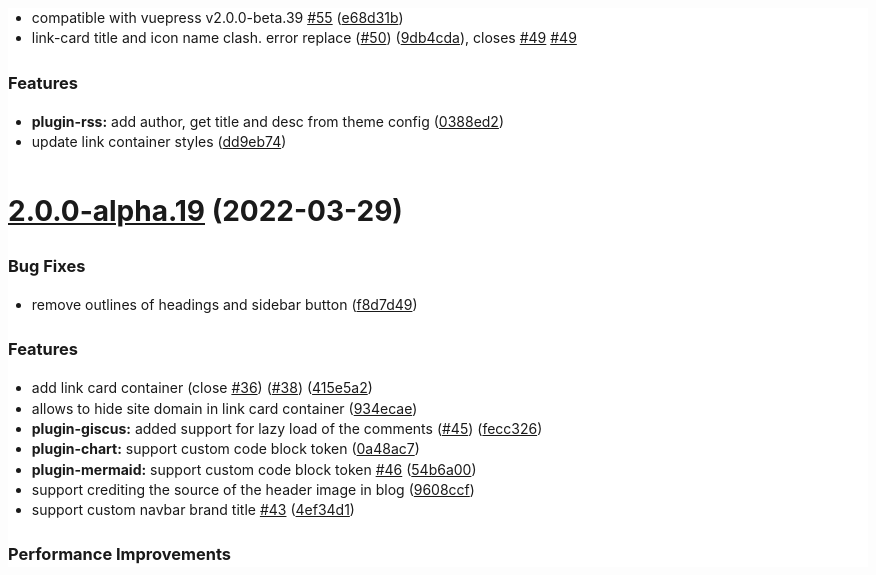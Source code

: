 * compatible with vuepress v2.0.0-beta.39 [#55](https://github.com/Renovamen/vuepress-theme-gungnir/issues/55) ([e68d31b](https://github.com/Renovamen/vuepress-theme-gungnir/commit/e68d31b404cea050a0ca8847d99dfa4c7244498f))
* link-card title and icon name clash. error replace ([#50](https://github.com/Renovamen/vuepress-theme-gungnir/issues/50)) ([9db4cda](https://github.com/Renovamen/vuepress-theme-gungnir/commit/9db4cda145fbf3fc6998e0d0bb83d4c78b908c2f)), closes [#49](https://github.com/Renovamen/vuepress-theme-gungnir/issues/49) [#49](https://github.com/Renovamen/vuepress-theme-gungnir/issues/49)


### Features

* **plugin-rss:** add author, get title and desc from theme config ([0388ed2](https://github.com/Renovamen/vuepress-theme-gungnir/commit/0388ed2c4fde666b8ba70ba9e902ab7e410913d4))
* update link container styles ([dd9eb74](https://github.com/Renovamen/vuepress-theme-gungnir/commit/dd9eb74f8f0342838a616683b6a9b0836528c4b2))





# [2.0.0-alpha.19](https://github.com/Renovamen/vuepress-theme-gungnir/compare/v2.0.0-alpha.18...v2.0.0-alpha.19) (2022-03-29)


### Bug Fixes

* remove outlines of headings and sidebar button ([f8d7d49](https://github.com/Renovamen/vuepress-theme-gungnir/commit/f8d7d49b8c36c8f368e5d45a8fa9c16afcef8875))


### Features

* add link card container (close [#36](https://github.com/Renovamen/vuepress-theme-gungnir/issues/36)) ([#38](https://github.com/Renovamen/vuepress-theme-gungnir/pull/38)) ([415e5a2](https://github.com/Renovamen/vuepress-theme-gungnir/commit/415e5a2ccfac337f08cdb44d9cd63f5f41acc4b3))
* allows to hide site domain in link card container ([934ecae](https://github.com/Renovamen/vuepress-theme-gungnir/commit/934ecaed0e4e2efdab64de4edb2282f82e80eff5))
* **plugin-giscus:** added support for lazy load of the comments ([#45](https://github.com/Renovamen/vuepress-theme-gungnir/pull/45)) ([fecc326](https://github.com/Renovamen/vuepress-theme-gungnir/commit/fecc326ed91915d97153fbff6227ad4a5514b6c0))
* **plugin-chart:** support custom code block token ([0a48ac7](https://github.com/Renovamen/vuepress-theme-gungnir/commit/0a48ac7a6210e21b9d3ff6a4cbbc15e1e78dc43e))
* **plugin-mermaid:** support custom code block token [#46](https://github.com/Renovamen/vuepress-theme-gungnir/issues/46) ([54b6a00](https://github.com/Renovamen/vuepress-theme-gungnir/commit/54b6a003f3550d082f513ddcd8bba82ca473f24d))
* support crediting the source of the header image in blog ([9608ccf](https://github.com/Renovamen/vuepress-theme-gungnir/commit/9608ccf568c851593c67e4611ed17c2d2ca078f8))
* support custom navbar brand title [#43](https://github.com/Renovamen/vuepress-theme-gungnir/issues/43) ([4ef34d1](https://github.com/Renovamen/vuepress-theme-gungnir/commit/4ef34d1d900491d84b9dca82ddea8378e02e5d29))


### Performance Improvements

